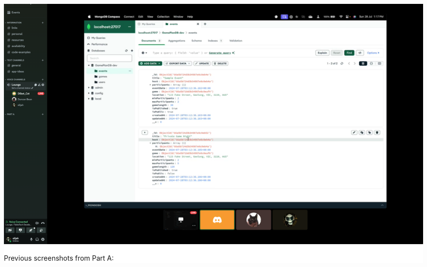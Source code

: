 ![discord-collaboration](./docs/planning/discord_collaboration.png)

Previous screenshots from Part A:
